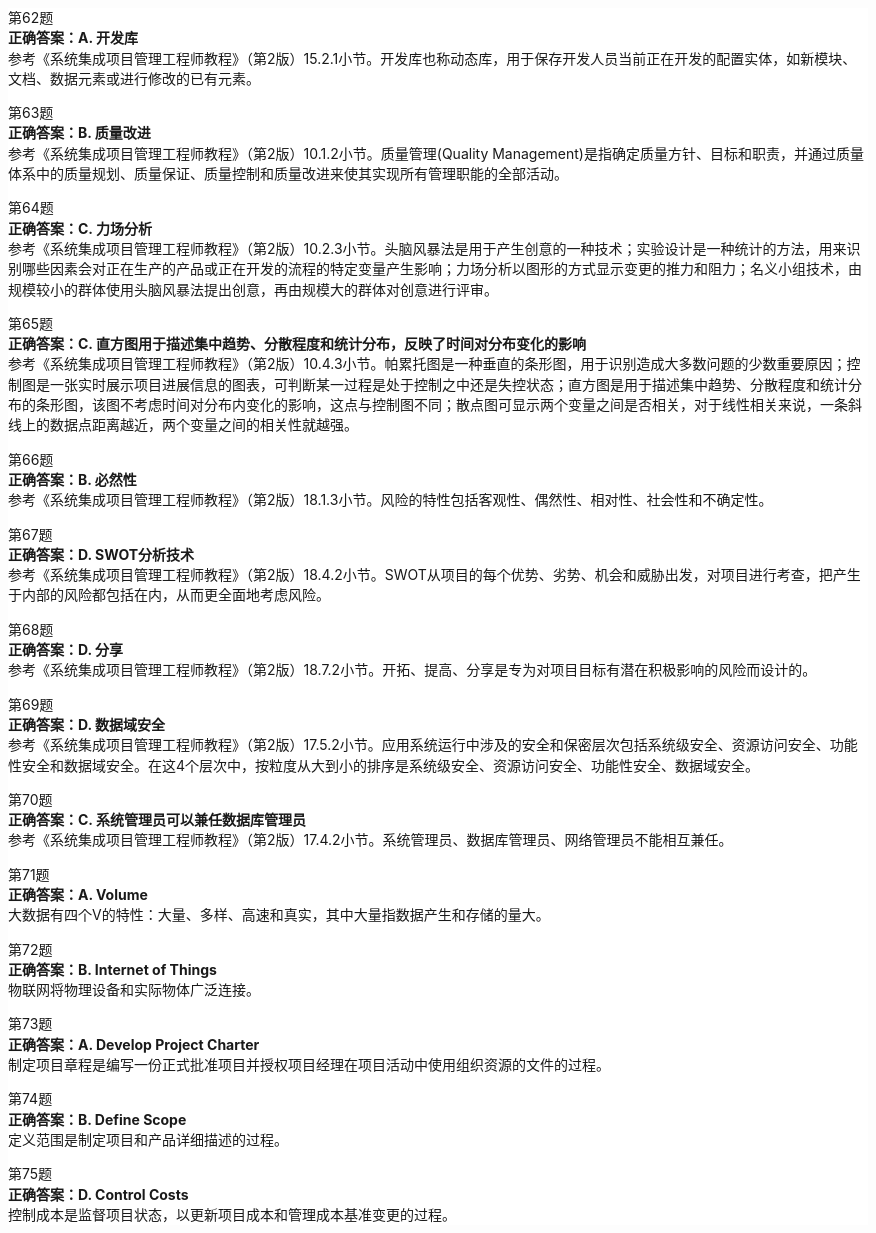第62题  
**正确答案：A. 开发库**  
参考《系统集成项目管理工程师教程》（第2版）15.2.1小节。开发库也称动态库，用于保存开发人员当前正在开发的配置实体，如新模块、文档、数据元素或进行修改的已有元素。  
  
第63题  
**正确答案：B. 质量改进**  
参考《系统集成项目管理工程师教程》（第2版）10.1.2小节。质量管理(Quality Management)是指确定质量方针、目标和职责，并通过质量体系中的质量规划、质量保证、质量控制和质量改进来使其实现所有管理职能的全部活动。  
  
第64题  
**正确答案：C. 力场分析**  
参考《系统集成项目管理工程师教程》（第2版）10.2.3小节。头脑风暴法是用于产生创意的一种技术；实验设计是一种统计的方法，用来识别哪些因素会对正在生产的产品或正在开发的流程的特定变量产生影响；力场分析以图形的方式显示变更的推力和阻力；名义小组技术，由规模较小的群体使用头脑风暴法提出创意，再由规模大的群体对创意进行评审。  
  
第65题  
**正确答案：C. 直方图用于描述集中趋势、分散程度和统计分布，反映了时间对分布变化的影响**  
参考《系统集成项目管理工程师教程》（第2版）10.4.3小节。帕累托图是一种垂直的条形图，用于识别造成大多数问题的少数重要原因；控制图是一张实时展示项目进展信息的图表，可判断某一过程是处于控制之中还是失控状态；直方图是用于描述集中趋势、分散程度和统计分布的条形图，该图不考虑时间对分布内变化的影响，这点与控制图不同；散点图可显示两个变量之间是否相关，对于线性相关来说，一条斜线上的数据点距离越近，两个变量之间的相关性就越强。  
  
第66题  
**正确答案：B. 必然性**  
参考《系统集成项目管理工程师教程》（第2版）18.1.3小节。风险的特性包括客观性、偶然性、相对性、社会性和不确定性。  
  
第67题  
**正确答案：D. SWOT分析技术**  
参考《系统集成项目管理工程师教程》（第2版）18.4.2小节。SWOT从项目的每个优势、劣势、机会和威胁出发，对项目进行考查，把产生于内部的风险都包括在内，从而更全面地考虑风险。  
  
第68题  
**正确答案：D. 分享**  
参考《系统集成项目管理工程师教程》（第2版）18.7.2小节。开拓、提高、分享是专为对项目目标有潜在积极影响的风险而设计的。  
  
第69题  
**正确答案：D. 数据域安全**  
参考《系统集成项目管理工程师教程》（第2版）17.5.2小节。应用系统运行中涉及的安全和保密层次包括系统级安全、资源访问安全、功能性安全和数据域安全。在这4个层次中，按粒度从大到小的排序是系统级安全、资源访问安全、功能性安全、数据域安全。  
  
第70题  
**正确答案：C. 系统管理员可以兼任数据库管理员**  
参考《系统集成项目管理工程师教程》（第2版）17.4.2小节。系统管理员、数据库管理员、网络管理员不能相互兼任。  
  
第71题  
**正确答案：A. Volume**  
大数据有四个V的特性：大量、多样、高速和真实，其中大量指数据产生和存储的量大。  
  
第72题  
**正确答案：B. Internet of Things**  
物联网将物理设备和实际物体广泛连接。  
  
第73题  
**正确答案：A. Develop Project Charter**  
制定项目章程是编写一份正式批准项目并授权项目经理在项目活动中使用组织资源的文件的过程。  
  
第74题  
**正确答案：B. Define Scope**  
定义范围是制定项目和产品详细描述的过程。  
  
第75题  
**正确答案：D. Control Costs**  
控制成本是监督项目状态，以更新项目成本和管理成本基准变更的过程。  
  



[b17c0746420b454b894f39e9c441d7f5.jpg]: https://www.xkxxkx.cn/file/exam/software/系统集成项目管理工程师/综合知识/第46题/b17c0746420b454b894f39e9c441d7f5.jpg


[feced382af714f9abceed0b20e86d08e.jpg]: https://www.xkxxkx.cn/file/exam/software/系统集成项目管理工程师/综合知识/第46题/feced382af714f9abceed0b20e86d08e.jpg
[9c498b60878d4ac58fae5bcbd2daae02.jpg]: https://www.xkxxkx.cn/file/exam/software/系统集成项目管理工程师/综合知识/第46题/9c498b60878d4ac58fae5bcbd2daae02.jpg
[50ffbb503291473ca3f8a6b12d1cc1b6.jpg]: https://www.xkxxkx.cn/file/exam/software/系统集成项目管理工程师/综合知识/第46题/50ffbb503291473ca3f8a6b12d1cc1b6.jpg
[c2a3cf0b413740c1bb039c0cef015cfa.jpg]: https://www.xkxxkx.cn/file/exam/software/系统集成项目管理工程师/综合知识/第47题/c2a3cf0b413740c1bb039c0cef015cfa.jpg